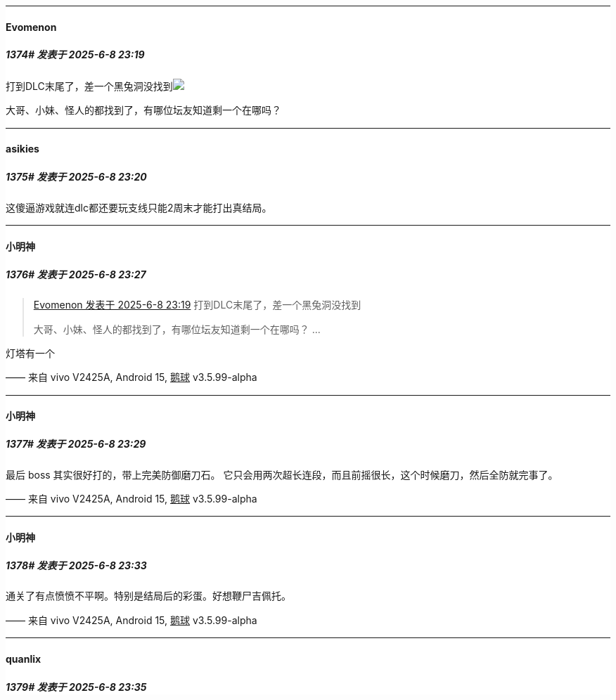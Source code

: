 *****

####  Evomenon  
##### 1374#       发表于 2025-6-8 23:19

打到DLC末尾了，差一个黑兔洞没找到<img src="https://static.stage1st.com/image/smiley/face2017/105.png" referrerpolicy="no-referrer">

大哥、小妹、怪人的都找到了，有哪位坛友知道剩一个在哪吗？

*****

####  asikies  
##### 1375#       发表于 2025-6-8 23:20

这傻逼游戏就连dlc都还要玩支线只能2周末才能打出真结局。


*****

####  小明神  
##### 1376#       发表于 2025-6-8 23:27

<blockquote><a href="httphttps://stage1st.com/2b/forum.php?mod=redirect&amp;goto=findpost&amp;pid=67903955&amp;ptid=2036500" target="_blank">Evomenon 发表于 2025-6-8 23:19</a>
打到DLC末尾了，差一个黑兔洞没找到

大哥、小妹、怪人的都找到了，有哪位坛友知道剩一个在哪吗？ ...</blockquote>
灯塔有一个

—— 来自 vivo V2425A, Android 15, [鹅球](https://www.pgyer.com/xfPejhuq) v3.5.99-alpha

*****

####  小明神  
##### 1377#       发表于 2025-6-8 23:29

最后 boss 其实很好打的，带上完美防御磨刀石。
它只会用两次超长连段，而且前摇很长，这个时候磨刀，然后全防就完事了。

—— 来自 vivo V2425A, Android 15, [鹅球](https://www.pgyer.com/xfPejhuq) v3.5.99-alpha


*****

####  小明神  
##### 1378#       发表于 2025-6-8 23:33

通关了有点愤愤不平啊。特别是结局后的彩蛋。好想鞭尸吉佩托。

—— 来自 vivo V2425A, Android 15, [鹅球](https://www.pgyer.com/xfPejhuq) v3.5.99-alpha

*****

####  quanlix  
##### 1379#       发表于 2025-6-8 23:35
